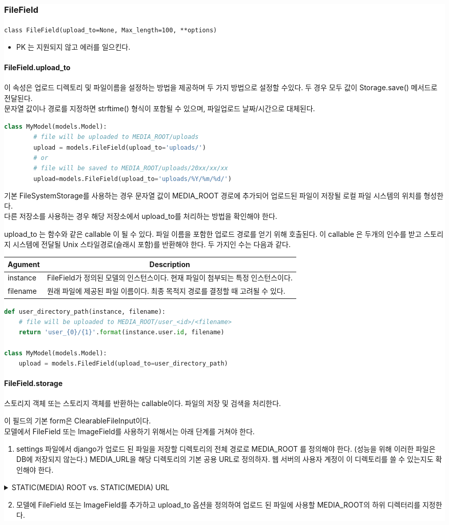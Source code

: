 ### FileField

```
class FileField(upload_to=None, Max_length=100, **options)
```

- PK 는 지원되지 않고 에러를 일으킨다.

#### FileField.upload_to

이 속성은 업로드 디렉토리 및 파일이름을 설정하는 방법을 제공하며 두 가지 방법으로 설정할 수있다. 두 경우 모두 값이 Storage.save() 메서드로 전달된다.  
문자열 값이나 경로를 지정하면 strftime() 형식이 포함될 수 있으며, 파일업로드 날짜/시간으로 대체된다.

```python
class MyModel(models.Model):
        # file will be uploaded to MEDIA_ROOT/uploads
        upload = models.FileField(upload_to='uploads/')
        # or
        # file will be saved to MEDIA_ROOT/uploads/20xx/xx/xx
        upload=models.FileField(upload_to='uploads/%Y/%m/%d/')
```

기본 FileSystemStorage를 사용하는 경우 문자열 값이 MEDIA_ROOT 경로에 추가되어 업로드된 파일이 저장될 로컬 파일 시스템의 위치를 형성한다.  
다른 저장소를 사용하는 경우 해당 저장소에서 upload_to를 처리하는 방법을 확인해야 한다.



upload_to 는 함수와 같은 callable 이 될 수 있다. 파일 이름을 포함한 업로드 경로를 얻기 위해 호출된다. 이 callable 은 두개의 인수를 받고 스토리지 시스템에 전달될 Unix 스타일경로(슬래시 포함)를 반환해야 한다. 두 가지인 수는 다음과 같다.

| Agument  | Description                                                                     |
| -------- | ------------------------------------------------------------------------------- |
| instance | FileField가 정의된 모델의 인스턴스이다. 현재 파일이 첨부되는 특정 인스턴스이다. |
| filename | 원래 파일에 제공된 파일 이름이다. 최종 목적지 경로를 결정할 때 고려될 수 있다.  |

```python
def user_directory_path(instance, filename):
    # file will be uploaded to MEDIA_ROOT/user_<id>/<filename>
    return 'user_{0}/{1}'.format(instance.user.id, filename)

class MyModel(models.Model):
    upload = models.FiledField(upload_to=user_directory_path)
```

#### FileField.storage

스토리지 객체 또는 스토리지 객체를 반환하는 callable이다. 파일의 저장 및 검색을 처리한다.

이 필드의 기본 form은 ClearableFileInput이다.  
모델에서 FileField 또는 ImageField를 사용하기 위해서는 아래 단계를 거쳐야 한다.

1. settings 파일에서 django가 업로드 된 파일을 저장할 디렉토리의 전체 경로로 MEDIA_ROOT 를 정의해야 한다. (성능을 위해 이러한 파일은 DB에 저장되지 않는다.) MEDIA_URL을 해당 디렉토리의 기본 공용 URL로 정의하자. 웹 서버의 사용자 계정이 이 디렉토리를 쓸 수 있는지도 확인해야 한다.

<details><summary>STATIC(MEDIA) ROOT vs. STATIC(MEDIA) URL</summary></details>

2. 모델에 FileField 또는 ImageField를 추가하고 upload_to 옵션을 정의하여 업로드 된 파일에 사용할 MEDIA_ROOT의 하위 디렉터리를 지정한다.
